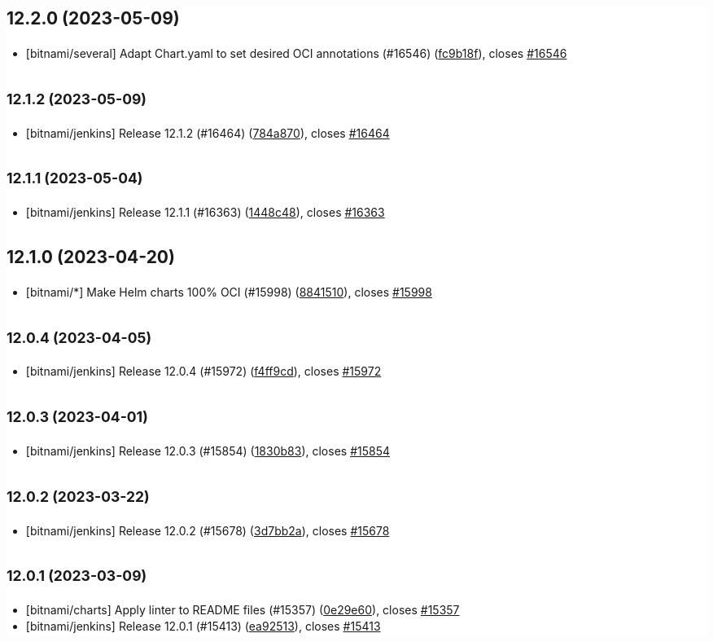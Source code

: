 ## 12.2.0 (2023-05-09)

* [bitnami/several] Adapt Chart.yaml to set desired OCI annotations (#16546) ([fc9b18f](https://github.com/bitnami/charts/commit/fc9b18f2e98805d4df629acbcde696f44f973344)), closes [#16546](https://github.com/bitnami/charts/issues/16546)

## <small>12.1.2 (2023-05-09)</small>

* [bitnami/jenkins] Release 12.1.2 (#16464) ([784a870](https://github.com/bitnami/charts/commit/784a87067a9a4b6c98bc652870cffec94bf3b837)), closes [#16464](https://github.com/bitnami/charts/issues/16464)

## <small>12.1.1 (2023-05-04)</small>

* [bitnami/jenkins] Release 12.1.1 (#16363) ([1448c48](https://github.com/bitnami/charts/commit/1448c484ada78a748a8a304f0ca32d9725605e54)), closes [#16363](https://github.com/bitnami/charts/issues/16363)

## 12.1.0 (2023-04-20)

* [bitnami/*] Make Helm charts 100% OCI (#15998) ([8841510](https://github.com/bitnami/charts/commit/884151035efcbf2e1b3206e7def85511073fb57d)), closes [#15998](https://github.com/bitnami/charts/issues/15998)

## <small>12.0.4 (2023-04-05)</small>

* [bitnami/jenkins] Release 12.0.4 (#15972) ([f4ff9cd](https://github.com/bitnami/charts/commit/f4ff9cd9a3da7306829cdb49dfc6969d023aa236)), closes [#15972](https://github.com/bitnami/charts/issues/15972)

## <small>12.0.3 (2023-04-01)</small>

* [bitnami/jenkins] Release 12.0.3 (#15854) ([1830b83](https://github.com/bitnami/charts/commit/1830b835b121e4d10b6cb29aa5c61054f63b041d)), closes [#15854](https://github.com/bitnami/charts/issues/15854)

## <small>12.0.2 (2023-03-22)</small>

* [bitnami/jenkins] Release 12.0.2 (#15678) ([3d7bb2a](https://github.com/bitnami/charts/commit/3d7bb2ae81beefcac9237ea9060c74e5e86e55da)), closes [#15678](https://github.com/bitnami/charts/issues/15678)

## <small>12.0.1 (2023-03-09)</small>

* [bitnami/charts] Apply linter to README files (#15357) ([0e29e60](https://github.com/bitnami/charts/commit/0e29e600d3adc8b1b46e506eccb3decfab3b4e63)), closes [#15357](https://github.com/bitnami/charts/issues/15357)
* [bitnami/jenkins] Release 12.0.1 (#15413) ([ea92513](https://github.com/bitnami/charts/commit/ea9251380b3bad1635b170473bc26f1dd0bff59a)), closes [#15413](https://github.com/bitnami/charts/issues/15413)
